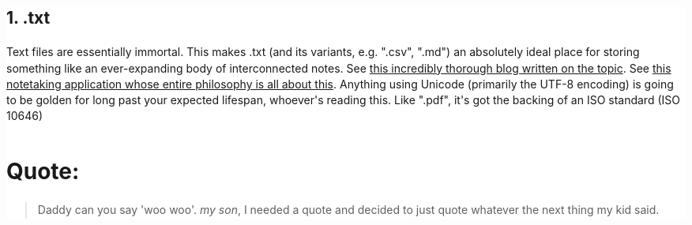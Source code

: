 ## 1. .txt


Text files are essentially immortal. This makes .txt (and its variants, e.g. ".csv", ".md") an absolutely ideal place for storing something like an ever-expanding body of interconnected notes. See [this incredibly thorough blog written on the topic](http://www.markwk.com/plain-text-life.html). See [this notetaking application whose entire philosophy is all about this](https://obsidian.md). Anything using Unicode (primarily the UTF-8 encoding) is going to be golden for long past your expected lifespan, whoever's reading this. Like ".pdf", it's got the backing of an ISO standard (ISO 10646)

# **Quote:**


> Daddy can you say 'woo woo'. <cite>my son</cite>, I needed a quote and decided to just quote whatever the next thing my kid said.


[^1]: Probably consider the potential ramifications of storing things like "tax returns" and other sensitive documents in the cloud, though. Use your judgment.

[^2]: This is a bit of an understatement.

[^3]: I need to hire a marketing firm to come up with better names for my projects.
